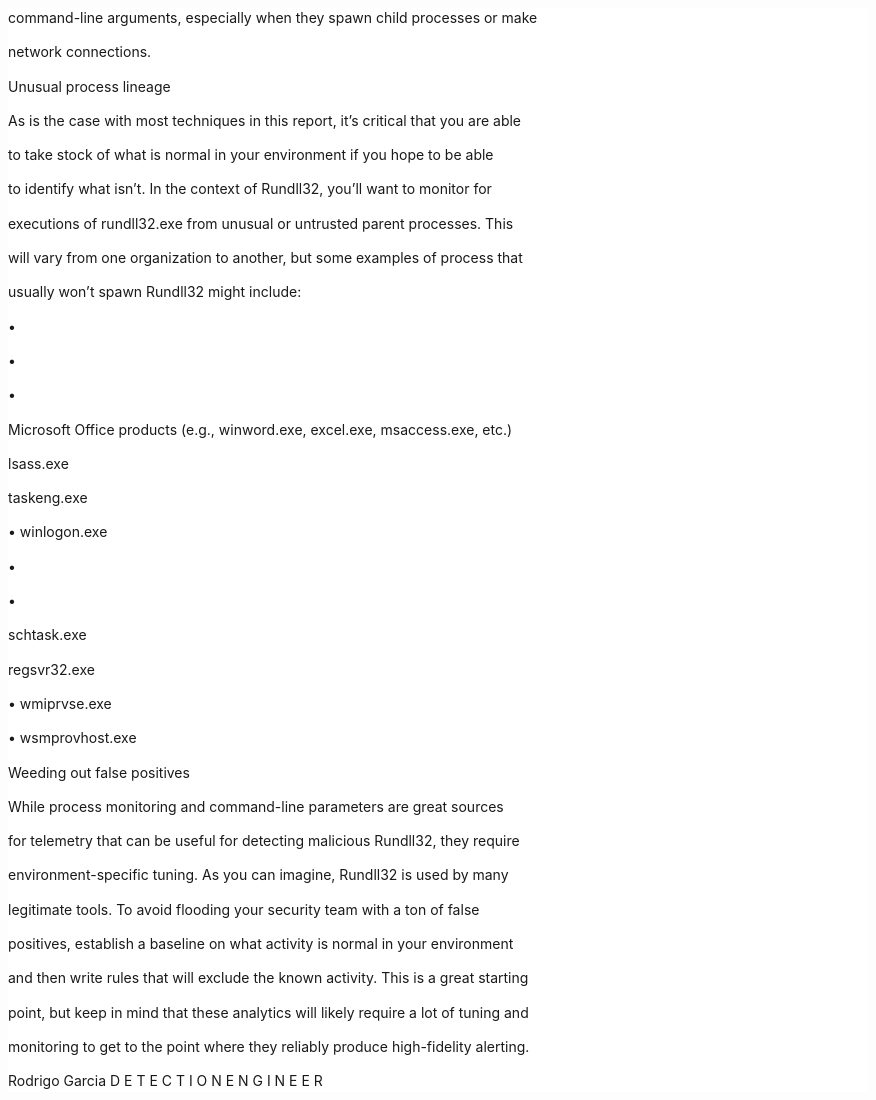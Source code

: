 command\-line arguments, especially when they spawn child processes or make 

network connections.

Unusual process lineage 

As is the case with most techniques in this report, it’s critical that you are able 

to take stock of what is normal in your environment if you hope to be able 

to identify what isn’t. In the context of Rundll32, you’ll want to monitor for 

executions of rundll32\.exe from unusual or untrusted parent processes. This 

will vary from one organization to another, but some examples of process that 

usually won’t spawn Rundll32 might include: 

• 

• 

• 

Microsoft Office products (e.g., winword.exe, excel.exe, msaccess.exe, etc.)

lsass.exe

taskeng.exe

• winlogon.exe

• 

• 

schtask.exe

regsvr32\.exe

• wmiprvse.exe

• wsmprovhost.exe

Weeding out false positives

While process monitoring and command\-line parameters are great sources 

for telemetry that can be useful for detecting malicious Rundll32, they require 

environment\-specific tuning. As you can imagine, Rundll32 is used by many 

legitimate tools. To avoid flooding your security team with a ton of false 

positives, establish a baseline on what activity is normal in your environment 

and then write rules that will exclude the known activity. This is a great starting 

point, but keep in mind that these analytics will likely require a lot of tuning and 

monitoring to get to the point where they reliably produce high\-fidelity alerting.

Rodrigo Garcia 
D E T E C T I O N 
E N G I N E E R
